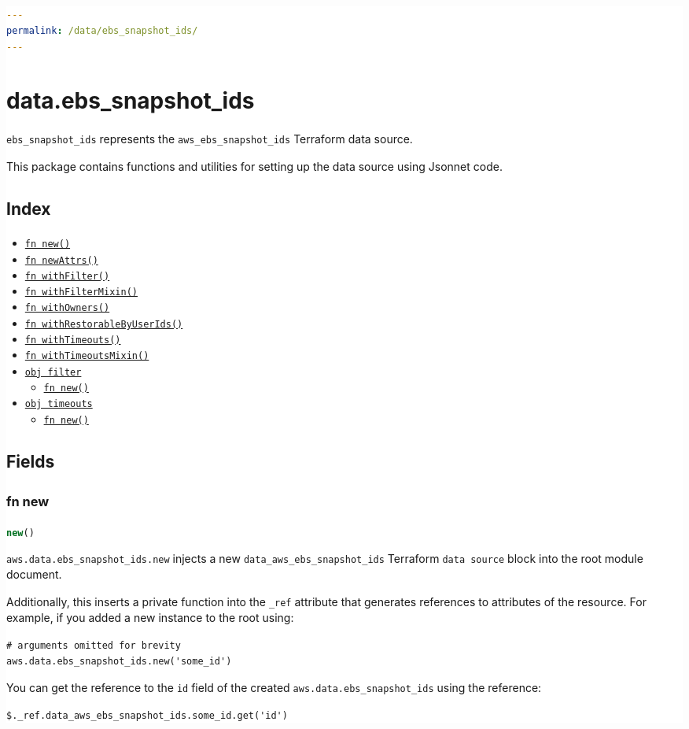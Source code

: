 ```yaml
---
permalink: /data/ebs_snapshot_ids/
---
```


# data.ebs_snapshot_ids

`ebs_snapshot_ids` represents the `aws_ebs_snapshot_ids` Terraform data source.



This package contains functions and utilities for setting up the data source using Jsonnet code.


## Index

* [`fn new()`](#fn-new)
* [`fn newAttrs()`](#fn-newattrs)
* [`fn withFilter()`](#fn-withfilter)
* [`fn withFilterMixin()`](#fn-withfiltermixin)
* [`fn withOwners()`](#fn-withowners)
* [`fn withRestorableByUserIds()`](#fn-withrestorablebyuserids)
* [`fn withTimeouts()`](#fn-withtimeouts)
* [`fn withTimeoutsMixin()`](#fn-withtimeoutsmixin)
* [`obj filter`](#obj-filter)
  * [`fn new()`](#fn-filternew)
* [`obj timeouts`](#obj-timeouts)
  * [`fn new()`](#fn-timeoutsnew)

## Fields

### fn new

```ts
new()
```


`aws.data.ebs_snapshot_ids.new` injects a new `data_aws_ebs_snapshot_ids` Terraform `data source`
block into the root module document.

Additionally, this inserts a private function into the `_ref` attribute that generates references to attributes of the
resource. For example, if you added a new instance to the root using:

    # arguments omitted for brevity
    aws.data.ebs_snapshot_ids.new('some_id')

You can get the reference to the `id` field of the created `aws.data.ebs_snapshot_ids` using the reference:

    $._ref.data_aws_ebs_snapshot_ids.some_id.get('id')
